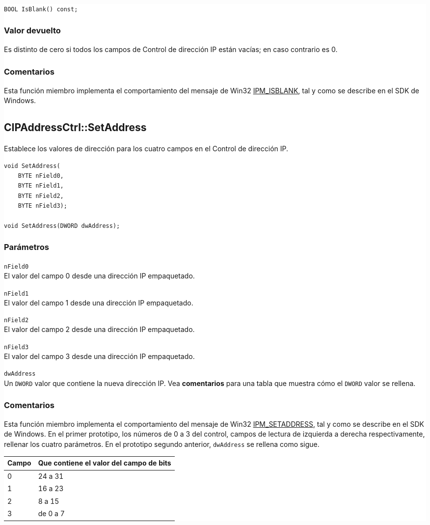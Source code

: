 ```  
BOOL IsBlank() const;  
```  
  
### <a name="return-value"></a>Valor devuelto  
 Es distinto de cero si todos los campos de Control de dirección IP están vacías; en caso contrario es 0.  
  
### <a name="remarks"></a>Comentarios  
 Esta función miembro implementa el comportamiento del mensaje de Win32 [IPM_ISBLANK](http://msdn.microsoft.com/library/windows/desktop/bb761379), tal y como se describe en el SDK de Windows.  
  
##  <a name="setaddress"></a>  CIPAddressCtrl::SetAddress  
 Establece los valores de dirección para los cuatro campos en el Control de dirección IP.  
  
```  
void SetAddress(
    BYTE nField0,  
    BYTE nField1,  
    BYTE nField2,  
    BYTE nField3);  
  
void SetAddress(DWORD dwAddress);
```  
  
### <a name="parameters"></a>Parámetros  
 `nField0`  
 El valor del campo 0 desde una dirección IP empaquetado.  
  
 `nField1`  
 El valor del campo 1 desde una dirección IP empaquetado.  
  
 `nField2`  
 El valor del campo 2 desde una dirección IP empaquetado.  
  
 `nField3`  
 El valor del campo 3 desde una dirección IP empaquetado.  
  
 `dwAddress`  
 Un `DWORD` valor que contiene la nueva dirección IP. Vea **comentarios** para una tabla que muestra cómo el `DWORD` valor se rellena.  
  
### <a name="remarks"></a>Comentarios  
 Esta función miembro implementa el comportamiento del mensaje de Win32 [IPM_SETADDRESS](http://msdn.microsoft.com/library/windows/desktop/bb761380), tal y como se describe en el SDK de Windows. En el primer prototipo, los números de 0 a 3 del control, campos de lectura de izquierda a derecha respectivamente, rellenar los cuatro parámetros. En el prototipo segundo anterior, `dwAddress` se rellena como sigue.  
  
|Campo|Que contiene el valor del campo de bits|  
|-----------|-------------------------------------|  
|0|24 a 31|  
|1|16 a 23|  
|2|8 a 15|  
|3|de 0 a 7|  
  